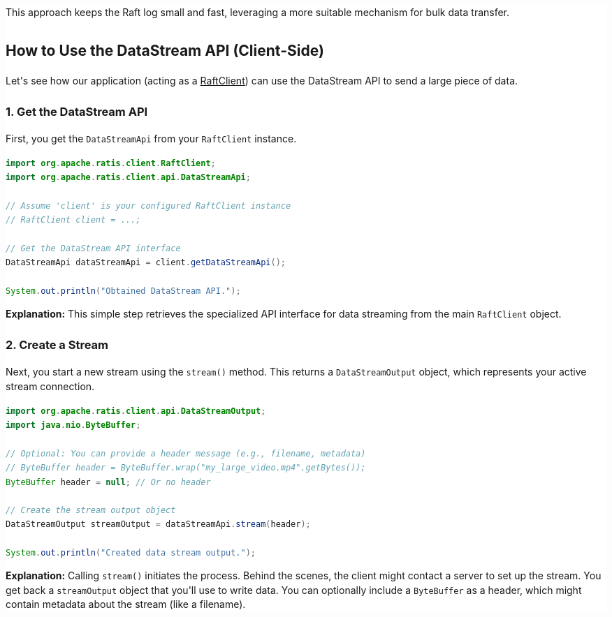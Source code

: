 This approach keeps the Raft log small and fast, leveraging a more suitable mechanism for bulk data transfer.

## How to Use the DataStream API (Client-Side)

Let's see how our application (acting as a [RaftClient](03_raftclient_.md)) can use the DataStream API to send a large piece of data.

### 1. Get the DataStream API

First, you get the `DataStreamApi` from your `RaftClient` instance.

```java
import org.apache.ratis.client.RaftClient;
import org.apache.ratis.client.api.DataStreamApi;

// Assume 'client' is your configured RaftClient instance
// RaftClient client = ...;

// Get the DataStream API interface
DataStreamApi dataStreamApi = client.getDataStreamApi();

System.out.println("Obtained DataStream API.");
```

**Explanation:**
This simple step retrieves the specialized API interface for data streaming from the main `RaftClient` object.

### 2. Create a Stream

Next, you start a new stream using the `stream()` method. This returns a `DataStreamOutput` object, which represents your active stream connection.

```java
import org.apache.ratis.client.api.DataStreamOutput;
import java.nio.ByteBuffer;

// Optional: You can provide a header message (e.g., filename, metadata)
// ByteBuffer header = ByteBuffer.wrap("my_large_video.mp4".getBytes());
ByteBuffer header = null; // Or no header

// Create the stream output object
DataStreamOutput streamOutput = dataStreamApi.stream(header);

System.out.println("Created data stream output.");
```

**Explanation:**
Calling `stream()` initiates the process. Behind the scenes, the client might contact a server to set up the stream. You get back a `streamOutput` object that you'll use to write data. You can optionally include a `ByteBuffer` as a header, which might contain metadata about the stream (like a filename).
